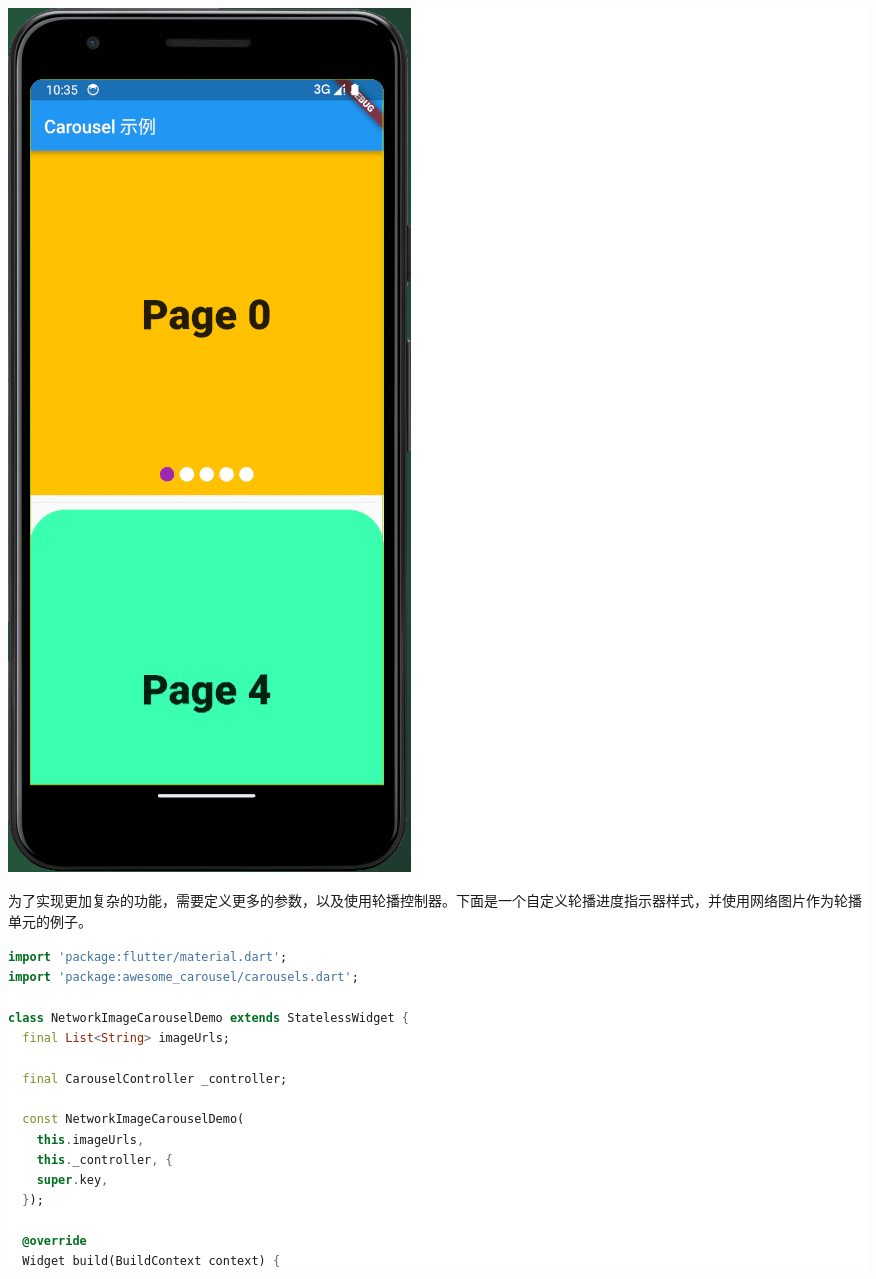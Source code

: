 ![1697452585612](./image/README_CN/1697452585612.gif)

为了实现更加复杂的功能，需要定义更多的参数，以及使用轮播控制器。下面是一个自定义轮播进度指示器样式，并使用网络图片作为轮播单元的例子。

```dart
import 'package:flutter/material.dart';
import 'package:awesome_carousel/carousels.dart';

class NetworkImageCarouselDemo extends StatelessWidget {
  final List<String> imageUrls;

  final CarouselController _controller;

  const NetworkImageCarouselDemo(
    this.imageUrls,
    this._controller, {
    super.key,
  });

  @override
  Widget build(BuildContext context) {
```